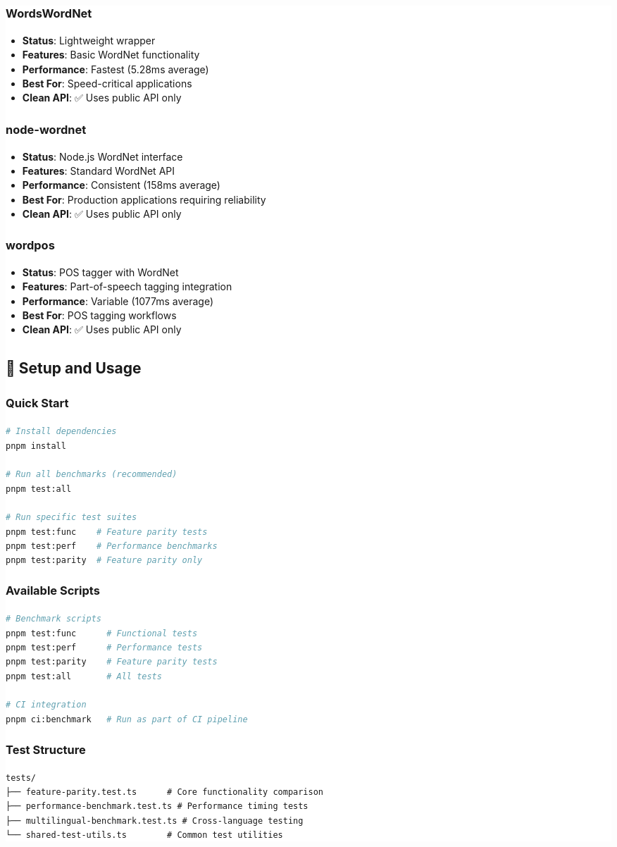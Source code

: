 ### WordsWordNet
- **Status**: Lightweight wrapper
- **Features**: Basic WordNet functionality
- **Performance**: Fastest (5.28ms average)
- **Best For**: Speed-critical applications
- **Clean API**: ✅ Uses public API only

### node-wordnet
- **Status**: Node.js WordNet interface
- **Features**: Standard WordNet API
- **Performance**: Consistent (158ms average)
- **Best For**: Production applications requiring reliability
- **Clean API**: ✅ Uses public API only

### wordpos
- **Status**: POS tagger with WordNet
- **Features**: Part-of-speech tagging integration
- **Performance**: Variable (1077ms average)
- **Best For**: POS tagging workflows
- **Clean API**: ✅ Uses public API only

## 🔧 Setup and Usage

### Quick Start
```bash
# Install dependencies
pnpm install

# Run all benchmarks (recommended)
pnpm test:all

# Run specific test suites
pnpm test:func    # Feature parity tests
pnpm test:perf    # Performance benchmarks
pnpm test:parity  # Feature parity only
```

### Available Scripts
```bash
# Benchmark scripts
pnpm test:func      # Functional tests
pnpm test:perf      # Performance tests
pnpm test:parity    # Feature parity tests
pnpm test:all       # All tests

# CI integration
pnpm ci:benchmark   # Run as part of CI pipeline
```

### Test Structure
```
tests/
├── feature-parity.test.ts      # Core functionality comparison
├── performance-benchmark.test.ts # Performance timing tests
├── multilingual-benchmark.test.ts # Cross-language testing
└── shared-test-utils.ts        # Common test utilities
```
